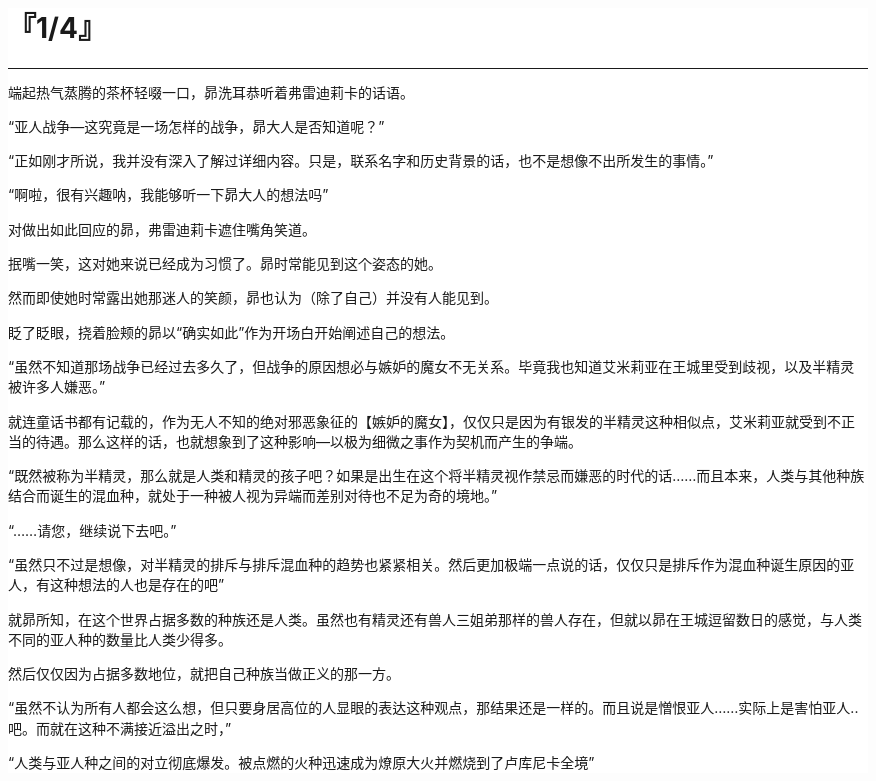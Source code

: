 # 『1/4』

------



端起热气蒸腾的茶杯轻啜一口，昴洗耳恭听着弗雷迪莉卡的话语。



“亚人战争—这究竟是一场怎样的战争，昴大人是否知道呢？”



“正如刚才所说，我并没有深入了解过详细内容。只是，联系名字和历史背景的话，也不是想像不出所发生的事情。”



“啊啦，很有兴趣呐，我能够听一下昴大人的想法吗”



对做出如此回应的昴，弗雷迪莉卡遮住嘴角笑道。



抿嘴一笑，这对她来说已经成为习惯了。昴时常能见到这个姿态的她。



然而即使她时常露出她那迷人的笑颜，昴也认为（除了自己）并没有人能见到。



眨了眨眼，挠着脸颊的昴以“确实如此”作为开场白开始阐述自己的想法。



“虽然不知道那场战争已经过去多久了，但战争的原因想必与嫉妒的魔女不无关系。毕竟我也知道艾米莉亚在王城里受到歧视，以及半精灵被许多人嫌恶。”



就连童话书都有记载的，作为无人不知的绝对邪恶象征的【嫉妒的魔女】，仅仅只是因为有银发的半精灵这种相似点，艾米莉亚就受到不正当的待遇。那么这样的话，也就想象到了这种影响—以极为细微之事作为契机而产生的争端。



“既然被称为半精灵，那么就是人类和精灵的孩子吧？如果是出生在这个将半精灵视作禁忌而嫌恶的时代的话……而且本来，人类与其他种族结合而诞生的混血种，就处于一种被人视为异端而差别对待也不足为奇的境地。”



“……请您，继续说下去吧。”



“虽然只不过是想像，对半精灵的排斥与排斥混血种的趋势也紧紧相关。然后更加极端一点说的话，仅仅只是排斥作为混血种诞生原因的亚人，有这种想法的人也是存在的吧”



就昴所知，在这个世界占据多数的种族还是人类。虽然也有精灵还有兽人三姐弟那样的兽人存在，但就以昴在王城逗留数日的感觉，与人类不同的亚人种的数量比人类少得多。



然后仅仅因为占据多数地位，就把自己种族当做正义的那一方。



“虽然不认为所有人都会这么想，但只要身居高位的人显眼的表达这种观点，那结果还是一样的。而且说是憎恨亚人……实际上是害怕亚人..吧。而就在这种不满接近溢出之时，”



“人类与亚人种之间的对立彻底爆发。被点燃的火种迅速成为燎原大火并燃烧到了卢库尼卡全境”
